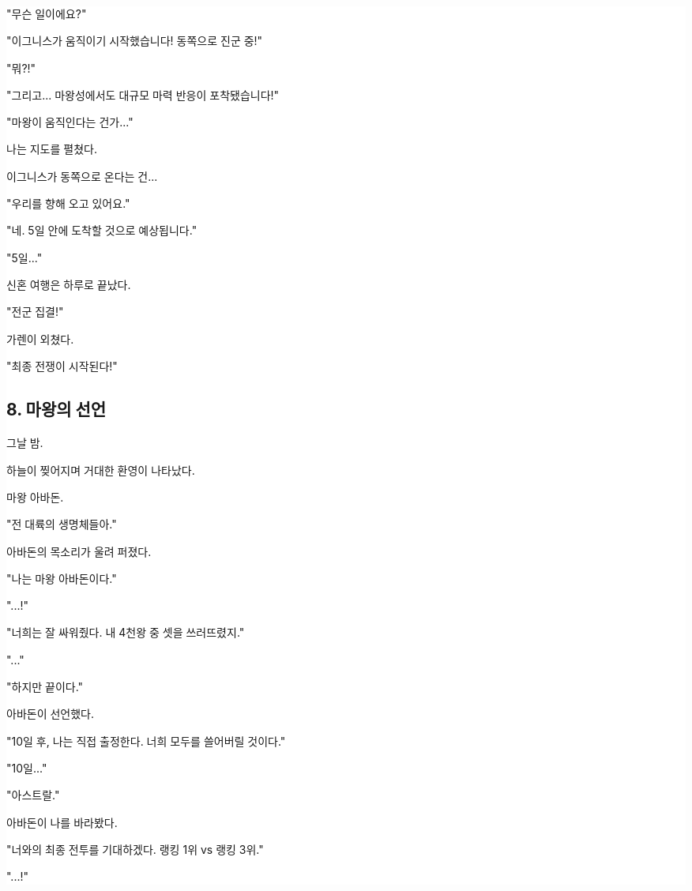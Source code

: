 "무슨 일이에요?"

"이그니스가 움직이기 시작했습니다! 동쪽으로 진군 중!"

"뭐?!"

"그리고... 마왕성에서도 대규모 마력 반응이 포착됐습니다!"

"마왕이 움직인다는 건가..."

나는 지도를 펼쳤다.

이그니스가 동쪽으로 온다는 건...

"우리를 향해 오고 있어요."

"네. 5일 안에 도착할 것으로 예상됩니다."

"5일..."

신혼 여행은 하루로 끝났다.

"전군 집결!"

가렌이 외쳤다.

"최종 전쟁이 시작된다!"

## 8. 마왕의 선언

그날 밤.

하늘이 찢어지며 거대한 환영이 나타났다.

마왕 아바돈.

"전 대륙의 생명체들아."

아바돈의 목소리가 울려 퍼졌다.

"나는 마왕 아바돈이다."

"...!"

"너희는 잘 싸워줬다. 내 4천왕 중 셋을 쓰러뜨렸지."

"..."

"하지만 끝이다."

아바돈이 선언했다.

"10일 후, 나는 직접 출정한다. 너희 모두를 쓸어버릴 것이다."

"10일..."

"아스트랄."

아바돈이 나를 바라봤다.

"너와의 최종 전투를 기대하겠다. 랭킹 1위 vs 랭킹 3위."

"...!"
